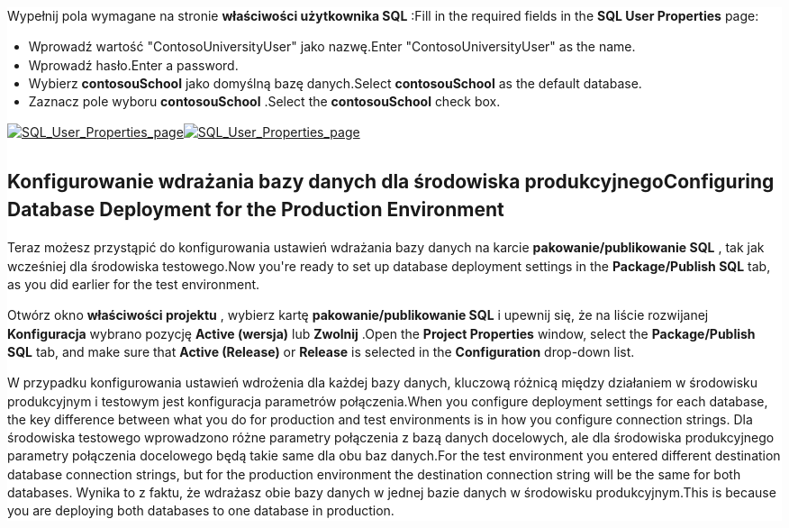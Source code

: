 <span data-ttu-id="ad7e3-300">Wypełnij pola wymagane na stronie **właściwości użytkownika SQL** :</span><span class="sxs-lookup"><span data-stu-id="ad7e3-300">Fill in the required fields in the **SQL User Properties** page:</span></span>

- <span data-ttu-id="ad7e3-301">Wprowadź wartość "ContosoUniversityUser" jako nazwę.</span><span class="sxs-lookup"><span data-stu-id="ad7e3-301">Enter "ContosoUniversityUser" as the name.</span></span>
- <span data-ttu-id="ad7e3-302">Wprowadź hasło.</span><span class="sxs-lookup"><span data-stu-id="ad7e3-302">Enter a password.</span></span>
- <span data-ttu-id="ad7e3-303">Wybierz **contosouSchool** jako domyślną bazę danych.</span><span class="sxs-lookup"><span data-stu-id="ad7e3-303">Select **contosouSchool** as the default database.</span></span>
- <span data-ttu-id="ad7e3-304">Zaznacz pole wyboru **contosouSchool** .</span><span class="sxs-lookup"><span data-stu-id="ad7e3-304">Select the **contosouSchool** check box.</span></span>

<span data-ttu-id="ad7e3-305">[![SQL_User_Properties_page](deployment-to-a-hosting-provider-migrating-to-sql-server-10-of-12/_static/image30.png)](deployment-to-a-hosting-provider-migrating-to-sql-server-10-of-12/_static/image29.png)</span><span class="sxs-lookup"><span data-stu-id="ad7e3-305">[![SQL_User_Properties_page](deployment-to-a-hosting-provider-migrating-to-sql-server-10-of-12/_static/image30.png)](deployment-to-a-hosting-provider-migrating-to-sql-server-10-of-12/_static/image29.png)</span></span>

## <a name="configuring-database-deployment-for-the-production-environment"></a><span data-ttu-id="ad7e3-306">Konfigurowanie wdrażania bazy danych dla środowiska produkcyjnego</span><span class="sxs-lookup"><span data-stu-id="ad7e3-306">Configuring Database Deployment for the Production Environment</span></span>

<span data-ttu-id="ad7e3-307">Teraz możesz przystąpić do konfigurowania ustawień wdrażania bazy danych na karcie **pakowanie/publikowanie SQL** , tak jak wcześniej dla środowiska testowego.</span><span class="sxs-lookup"><span data-stu-id="ad7e3-307">Now you're ready to set up database deployment settings in the **Package/Publish SQL** tab, as you did earlier for the test environment.</span></span>

<span data-ttu-id="ad7e3-308">Otwórz okno **właściwości projektu** , wybierz kartę **pakowanie/publikowanie SQL** i upewnij się, że na liście rozwijanej **Konfiguracja** wybrano pozycję **Active (wersja)** lub **Zwolnij** .</span><span class="sxs-lookup"><span data-stu-id="ad7e3-308">Open the **Project Properties** window, select the **Package/Publish SQL** tab, and make sure that **Active (Release)** or **Release** is selected in the **Configuration** drop-down list.</span></span>

<span data-ttu-id="ad7e3-309">W przypadku konfigurowania ustawień wdrożenia dla każdej bazy danych, kluczową różnicą między działaniem w środowisku produkcyjnym i testowym jest konfiguracja parametrów połączenia.</span><span class="sxs-lookup"><span data-stu-id="ad7e3-309">When you configure deployment settings for each database, the key difference between what you do for production and test environments is in how you configure connection strings.</span></span> <span data-ttu-id="ad7e3-310">Dla środowiska testowego wprowadzono różne parametry połączenia z bazą danych docelowych, ale dla środowiska produkcyjnego parametry połączenia docelowego będą takie same dla obu baz danych.</span><span class="sxs-lookup"><span data-stu-id="ad7e3-310">For the test environment you entered different destination database connection strings, but for the production environment the destination connection string will be the same for both databases.</span></span> <span data-ttu-id="ad7e3-311">Wynika to z faktu, że wdrażasz obie bazy danych w jednej bazie danych w środowisku produkcyjnym.</span><span class="sxs-lookup"><span data-stu-id="ad7e3-311">This is because you are deploying both databases to one database in production.</span></span>
